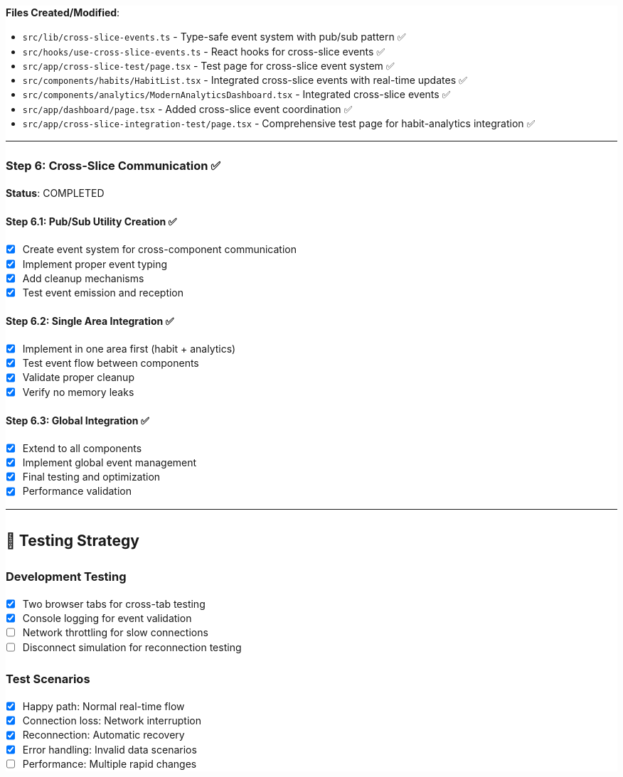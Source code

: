 **Files Created/Modified**:

- `src/lib/cross-slice-events.ts` - Type-safe event system with pub/sub pattern ✅
- `src/hooks/use-cross-slice-events.ts` - React hooks for cross-slice events ✅
- `src/app/cross-slice-test/page.tsx` - Test page for cross-slice event system ✅
- `src/components/habits/HabitList.tsx` - Integrated cross-slice events with real-time updates ✅
- `src/components/analytics/ModernAnalyticsDashboard.tsx` - Integrated cross-slice events ✅
- `src/app/dashboard/page.tsx` - Added cross-slice event coordination ✅
- `src/app/cross-slice-integration-test/page.tsx` - Comprehensive test page for habit-analytics integration ✅

---

### **Step 6: Cross-Slice Communication** ✅

**Status**: COMPLETED

#### Step 6.1: Pub/Sub Utility Creation ✅

- [x] Create event system for cross-component communication
- [x] Implement proper event typing
- [x] Add cleanup mechanisms
- [x] Test event emission and reception

#### Step 6.2: Single Area Integration ✅

- [x] Implement in one area first (habit + analytics)
- [x] Test event flow between components
- [x] Validate proper cleanup
- [x] Verify no memory leaks

#### Step 6.3: Global Integration ✅

- [x] Extend to all components
- [x] Implement global event management
- [x] Final testing and optimization
- [x] Performance validation

---

## 🧪 **Testing Strategy**

### **Development Testing**

- [x] Two browser tabs for cross-tab testing
- [x] Console logging for event validation
- [ ] Network throttling for slow connections
- [ ] Disconnect simulation for reconnection testing

### **Test Scenarios**

- [x] Happy path: Normal real-time flow
- [x] Connection loss: Network interruption
- [x] Reconnection: Automatic recovery
- [x] Error handling: Invalid data scenarios
- [ ] Performance: Multiple rapid changes
